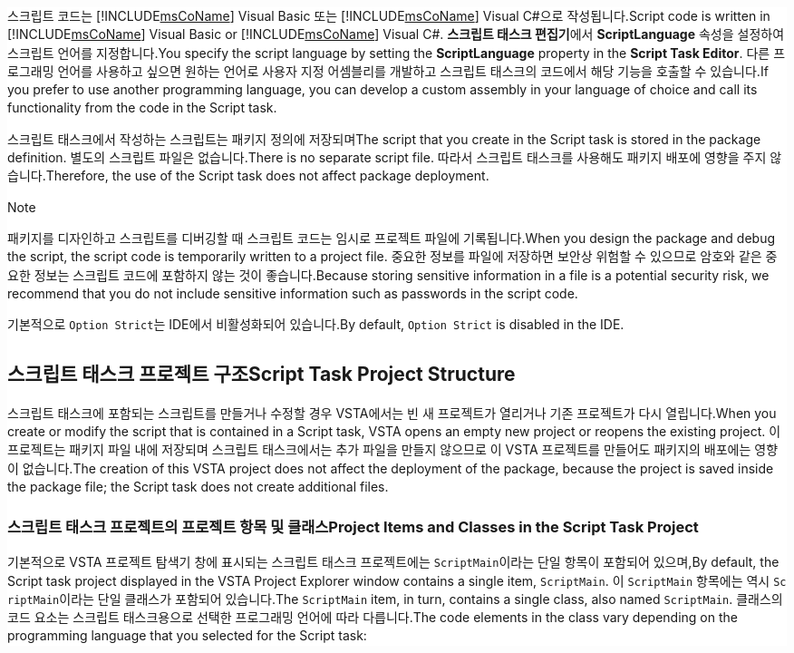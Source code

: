 <span data-ttu-id="aab5d-106">스크립트 코드는 [!INCLUDE[msCoName](../../../includes/msconame-md.md)] Visual Basic 또는 [!INCLUDE[msCoName](../../../includes/msconame-md.md)] Visual C#으로 작성됩니다.</span><span class="sxs-lookup"><span data-stu-id="aab5d-106">Script code is written in [!INCLUDE[msCoName](../../../includes/msconame-md.md)] Visual Basic or [!INCLUDE[msCoName](../../../includes/msconame-md.md)] Visual C#.</span></span> <span data-ttu-id="aab5d-107">**스크립트 태스크 편집기**에서 **ScriptLanguage** 속성을 설정하여 스크립트 언어를 지정합니다.</span><span class="sxs-lookup"><span data-stu-id="aab5d-107">You specify the script language by setting the **ScriptLanguage** property in the **Script Task Editor**.</span></span> <span data-ttu-id="aab5d-108">다른 프로그래밍 언어를 사용하고 싶으면 원하는 언어로 사용자 지정 어셈블리를 개발하고 스크립트 태스크의 코드에서 해당 기능을 호출할 수 있습니다.</span><span class="sxs-lookup"><span data-stu-id="aab5d-108">If you prefer to use another programming language, you can develop a custom assembly in your language of choice and call its functionality from the code in the Script task.</span></span>

 <span data-ttu-id="aab5d-109">스크립트 태스크에서 작성하는 스크립트는 패키지 정의에 저장되며</span><span class="sxs-lookup"><span data-stu-id="aab5d-109">The script that you create in the Script task is stored in the package definition.</span></span> <span data-ttu-id="aab5d-110">별도의 스크립트 파일은 없습니다.</span><span class="sxs-lookup"><span data-stu-id="aab5d-110">There is no separate script file.</span></span> <span data-ttu-id="aab5d-111">따라서 스크립트 태스크를 사용해도 패키지 배포에 영향을 주지 않습니다.</span><span class="sxs-lookup"><span data-stu-id="aab5d-111">Therefore, the use of the Script task does not affect package deployment.</span></span>

> [!NOTE]
>  <span data-ttu-id="aab5d-112">패키지를 디자인하고 스크립트를 디버깅할 때 스크립트 코드는 임시로 프로젝트 파일에 기록됩니다.</span><span class="sxs-lookup"><span data-stu-id="aab5d-112">When you design the package and debug the script, the script code is temporarily written to a project file.</span></span> <span data-ttu-id="aab5d-113">중요한 정보를 파일에 저장하면 보안상 위험할 수 있으므로 암호와 같은 중요한 정보는 스크립트 코드에 포함하지 않는 것이 좋습니다.</span><span class="sxs-lookup"><span data-stu-id="aab5d-113">Because storing sensitive information in a file is a potential security risk, we recommend that you do not include sensitive information such as passwords in the script code.</span></span>

 <span data-ttu-id="aab5d-114">기본적으로 `Option Strict`는 IDE에서 비활성화되어 있습니다.</span><span class="sxs-lookup"><span data-stu-id="aab5d-114">By default, `Option Strict` is disabled in the IDE.</span></span>

## <a name="script-task-project-structure"></a><span data-ttu-id="aab5d-115">스크립트 태스크 프로젝트 구조</span><span class="sxs-lookup"><span data-stu-id="aab5d-115">Script Task Project Structure</span></span>
 <span data-ttu-id="aab5d-116">스크립트 태스크에 포함되는 스크립트를 만들거나 수정할 경우 VSTA에서는 빈 새 프로젝트가 열리거나 기존 프로젝트가 다시 열립니다.</span><span class="sxs-lookup"><span data-stu-id="aab5d-116">When you create or modify the script that is contained in a Script task, VSTA opens an empty new project or reopens the existing project.</span></span> <span data-ttu-id="aab5d-117">이 프로젝트는 패키지 파일 내에 저장되며 스크립트 태스크에서는 추가 파일을 만들지 않으므로 이 VSTA 프로젝트를 만들어도 패키지의 배포에는 영향이 없습니다.</span><span class="sxs-lookup"><span data-stu-id="aab5d-117">The creation of this VSTA project does not affect the deployment of the package, because the project is saved inside the package file; the Script task does not create additional files.</span></span>

### <a name="project-items-and-classes-in-the-script-task-project"></a><span data-ttu-id="aab5d-118">스크립트 태스크 프로젝트의 프로젝트 항목 및 클래스</span><span class="sxs-lookup"><span data-stu-id="aab5d-118">Project Items and Classes in the Script Task Project</span></span>
 <span data-ttu-id="aab5d-119">기본적으로 VSTA 프로젝트 탐색기 창에 표시되는 스크립트 태스크 프로젝트에는 `ScriptMain`이라는 단일 항목이 포함되어 있으며,</span><span class="sxs-lookup"><span data-stu-id="aab5d-119">By default, the Script task project displayed in the VSTA Project Explorer window contains a single item, `ScriptMain`.</span></span> <span data-ttu-id="aab5d-120">이 `ScriptMain` 항목에는 역시 `ScriptMain`이라는 단일 클래스가 포함되어 있습니다.</span><span class="sxs-lookup"><span data-stu-id="aab5d-120">The `ScriptMain` item, in turn, contains a single class, also named `ScriptMain`.</span></span> <span data-ttu-id="aab5d-121">클래스의 코드 요소는 스크립트 태스크용으로 선택한 프로그래밍 언어에 따라 다릅니다.</span><span class="sxs-lookup"><span data-stu-id="aab5d-121">The code elements in the class vary depending on the programming language that you selected for the Script task:</span></span>
